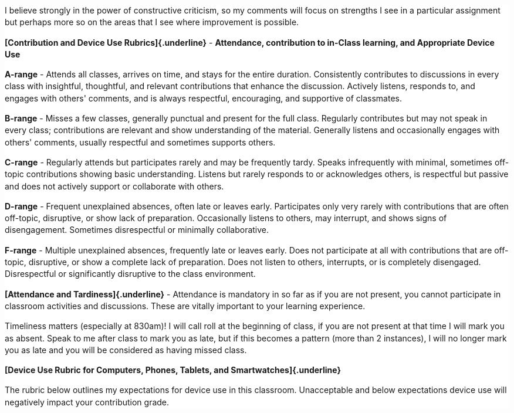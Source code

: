 I believe strongly in the power of constructive criticism, so my
comments will focus on strengths I see in a particular assignment but
perhaps more so on the areas that I see where improvement is possible.

**[Contribution and Device Use Rubrics]{.underline}** - **Attendance,
contribution to in-Class learning, and Appropriate Device Use**

**A-range** - Attends all classes, arrives on time, and stays for the
entire duration. Consistently contributes to discussions in every class
with insightful, thoughtful, and relevant contributions that enhance the
discussion. Actively listens, responds to, and engages with others\'
comments, and is always respectful, encouraging, and supportive of
classmates.

**B-range** - Misses a few classes, generally punctual and present for
the full class. Regularly contributes but may not speak in every class;
contributions are relevant and show understanding of the material.
Generally listens and occasionally engages with others\' comments,
usually respectful and sometimes supports others.

**C-range** - Regularly attends but participates rarely and may be
frequently tardy. Speaks infrequently with minimal, sometimes off-topic
contributions showing basic understanding. Listens but rarely responds
to or acknowledges others, is respectful but passive and does not
actively support or collaborate with others.

**D-range** - Frequent unexplained absences, often late or leaves early.
Participates only very rarely with contributions that are often
off-topic, disruptive, or show lack of preparation. Occasionally listens
to others, may interrupt, and shows signs of disengagement. Sometimes
disrespectful or minimally collaborative.

**F-range** - Multiple unexplained absences, frequently late or leaves
early. Does not participate at all with contributions that are
off-topic, disruptive, or show a complete lack of preparation. Does not
listen to others, interrupts, or is completely disengaged. Disrespectful
or significantly disruptive to the class environment.

**[Attendance and Tardiness]{.underline}** - Attendance is mandatory in
so far as if you are not present, you cannot participate in classroom
activities and discussions. These are vitally important to your learning
experience.

Timeliness matters (especially at 830am)! I will call roll at the
beginning of class, if you are not present at that time I will mark you
as absent. Speak to me after class to mark you as late, but if this
becomes a pattern (more than 2 instances), I will no longer mark you as
late and you will be considered as having missed class.

**[Device Use Rubric for Computers, Phones, Tablets, and
Smartwatches]{.underline}**

The rubric below outlines my expectations for device use in this
classroom. Unacceptable and below expectations device use will
negatively impact your contribution grade.
